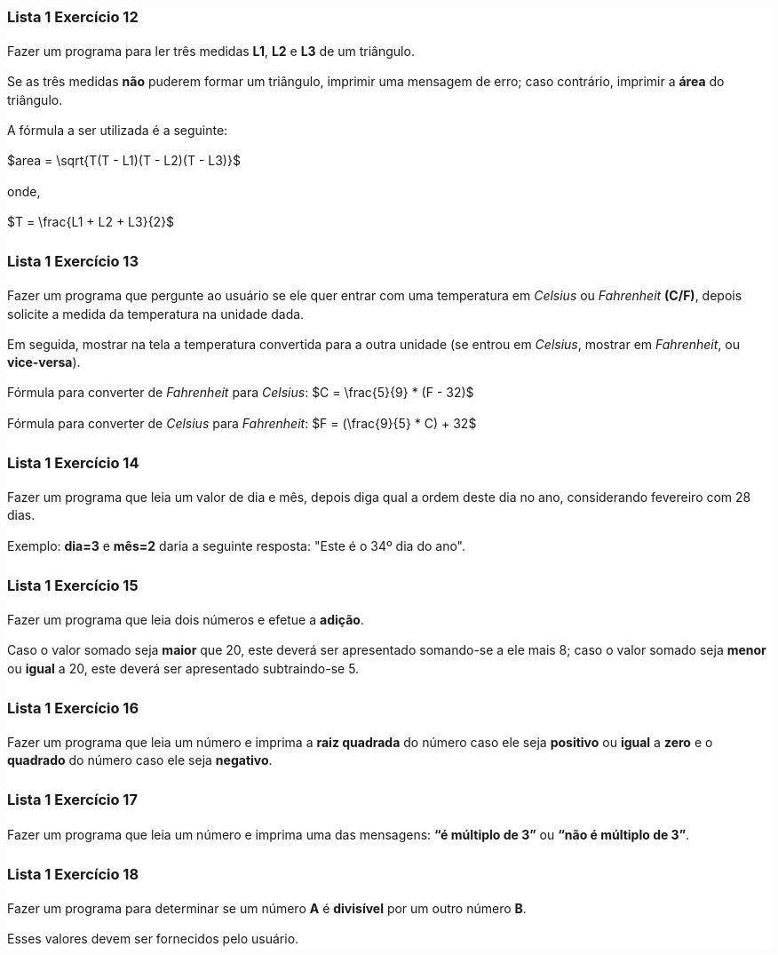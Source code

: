 ### Lista 1 Exercício 12

Fazer um programa para ler três medidas **L1**, **L2** e **L3** de um triângulo.

Se as três medidas **não** puderem formar um triângulo, imprimir uma mensagem de erro; caso contrário, imprimir a **área** do triângulo.

A fórmula a ser utilizada é a seguinte:

$area = \sqrt{T(T - L1)(T - L2)(T - L3)}$

onde,

$T = \frac{L1 + L2 + L3}{2}$

### Lista 1 Exercício 13

Fazer um programa que pergunte ao usuário se ele quer entrar com uma temperatura em _Celsius_ ou _Fahrenheit_ **(C/F)**,
depois solicite a medida da temperatura na unidade dada.

Em seguida, mostrar na tela a temperatura convertida para a outra unidade (se entrou em _Celsius_, mostrar em _Fahrenheit_, ou **vice-versa**).

Fórmula para converter de _Fahrenheit_ para _Celsius_: $C = \frac{5}{9} * (F - 32)$

Fórmula para converter de _Celsius_ para _Fahrenheit_: $F = (\frac{9}{5} * C) + 32$

### Lista 1 Exercício 14

Fazer um programa que leia um valor de dia e mês, depois diga qual a ordem deste dia no ano, considerando fevereiro com 28 dias.

Exemplo: **dia=3** e **mês=2** daria a seguinte resposta: "Este é o 34º dia do ano".

### Lista 1 Exercício 15

Fazer um programa que leia dois números e efetue a **adição**.

Caso o valor somado seja **maior** que 20, este deverá ser apresentado somando-se a ele mais 8; caso o valor somado seja **menor** ou **igual** a 20, este deverá ser apresentado subtraindo-se 5.

### Lista 1 Exercício 16

Fazer um programa que leia um número e imprima a **raiz quadrada** do número caso ele seja **positivo** ou **igual** a **zero** e o **quadrado** do número caso ele seja **negativo**.

### Lista 1 Exercício 17

Fazer um programa que leia um número e imprima uma das mensagens: **“é múltiplo de 3”** ou **“não é múltiplo de 3”**.

### Lista 1 Exercício 18

Fazer um programa para determinar se um número **A** é **divisível** por um outro número **B**.

Esses valores devem ser fornecidos pelo usuário.
